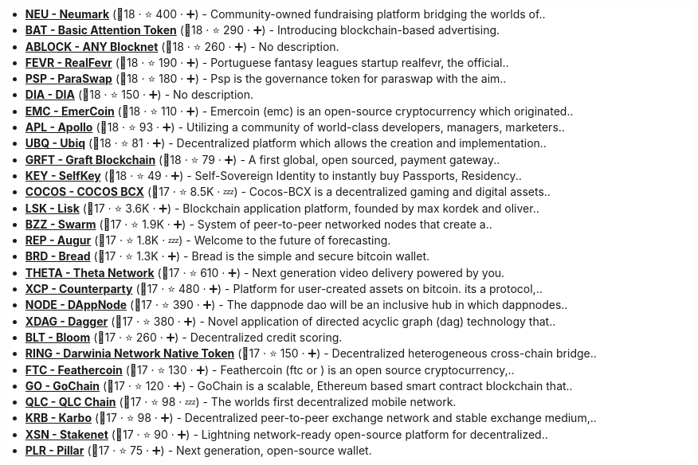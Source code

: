 - <b><a href="https://github.com/Neufund">NEU - Neumark</a></b> (🥈18 ·  ⭐ 400 · ➕) - Community-owned fundraising platform bridging the worlds of.. <code><img src="https://ethereum.org/favicon-32x32.png" style="display:inline;" width="13" height="13"></code>
- <b><a href="https://github.com/brave-intl">BAT - Basic Attention Token</a></b> (🥈18 ·  ⭐ 290 · ➕) - Introducing blockchain-based advertising. <code><img src="https://ethereum.org/favicon-32x32.png" style="display:inline;" width="13" height="13"></code>
- <b><a href="https://github.com/BlocknetDX">ABLOCK - ANY Blocknet</a></b> (🥈18 ·  ⭐ 260 · ➕) - No description. <code><img src="https://ethereum.org/favicon-32x32.png" style="display:inline;" width="13" height="13"></code>
- <b><a href="https://github.com/bepronetwork">FEVR - RealFevr</a></b> (🥈18 ·  ⭐ 190 · ➕) - Portuguese fantasy leagues startup realfevr, the official.. <code><img src="https://dex-bin.bnbstatic.com/static/images/favicon.ico" style="display:inline;" width="13" height="13"></code>
- <b><a href="https://github.com/paraswap">PSP - ParaSwap</a></b> (🥉18 ·  ⭐ 180 · ➕) - Psp is the governance token for paraswap with the aim.. <code><img src="https://ethereum.org/favicon-32x32.png" style="display:inline;" width="13" height="13"></code>
- <b><a href="https://github.com/diadata-org">DIA - DIA</a></b> (🥈18 ·  ⭐ 150 · ➕) - No description. <code><img src="https://ethereum.org/favicon-32x32.png" style="display:inline;" width="13" height="13"></code>
- <b><a href="https://github.com/emercoin">EMC - EmerCoin</a></b> (🥈18 ·  ⭐ 110 · ➕) - Emercoin (emc) is an open-source cryptocurrency which originated..
- <b><a href="https://github.com/ApolloFoundation">APL - Apollo</a></b> (🥉18 ·  ⭐ 93 · ➕) - Utilizing a community of world-class developers, managers, marketers..
- <b><a href="https://github.com/ubiq">UBQ - Ubiq</a></b> (🥉18 ·  ⭐ 81 · ➕) - Decentralized platform which allows the creation and implementation.. <code><img src="https://polygon.technology/wp-content/uploads/2021/02/cropped-polygon-ico-32x32.png" style="display:inline;" width="13" height="13"></code>
- <b><a href="https://github.com/graft-project">GRFT - Graft Blockchain</a></b> (🥈18 ·  ⭐ 79 · ➕) - A first global, open sourced, payment gateway..
- <b><a href="https://github.com/SelfKeyFoundation">KEY - SelfKey</a></b> (🥈18 ·  ⭐ 49 · ➕) - Self-Sovereign Identity to instantly buy Passports, Residency.. <code><img src="https://ethereum.org/favicon-32x32.png" style="display:inline;" width="13" height="13"></code>
- <b><a href="https://github.com/cocos-bcx">COCOS - COCOS BCX</a></b> (🥈17 ·  ⭐ 8.5K · 💤) - Cocos-BCX is a decentralized gaming and digital assets.. <code><img src="https://ethereum.org/favicon-32x32.png" style="display:inline;" width="13" height="13"></code>
- <b><a href="https://github.com/LiskHQ">LSK - Lisk</a></b> (🥉17 ·  ⭐ 3.6K · ➕) - Blockchain application platform, founded by max kordek and oliver..
- <b><a href="https://github.com/ethersphere">BZZ - Swarm</a></b> (🥈17 ·  ⭐ 1.9K · ➕) - System of peer-to-peer networked nodes that create a.. <code><img src="https://ethereum.org/favicon-32x32.png" style="display:inline;" width="13" height="13"></code>
- <b><a href="https://github.com/AugurProject">REP - Augur</a></b> (🥈17 ·  ⭐ 1.8K · 💤) - Welcome to the future of forecasting. <code><img src="https://ethereum.org/favicon-32x32.png" style="display:inline;" width="13" height="13"></code>
- <b><a href="https://github.com/breadwallet">BRD - Bread</a></b> (🥈17 ·  ⭐ 1.3K · ➕) - Bread is the simple and secure bitcoin wallet. <code><img src="https://ethereum.org/favicon-32x32.png" style="display:inline;" width="13" height="13"></code>
- <b><a href="https://github.com/thetatoken">THETA - Theta Network</a></b> (🥈17 ·  ⭐ 610 · ➕) - Next generation video delivery powered by you.
- <b><a href="https://github.com/CounterpartyXCP">XCP - Counterparty</a></b> (🥉17 ·  ⭐ 480 · ➕) - Platform for user-created assets on bitcoin. its a protocol,..
- <b><a href="https://github.com/dappnode">NODE - DAppNode</a></b> (🥈17 ·  ⭐ 390 · ➕) - The dappnode dao will be an inclusive hub in which dappnodes.. <code><img src="https://ethereum.org/favicon-32x32.png" style="display:inline;" width="13" height="13"></code>
- <b><a href="https://github.com/XDagger">XDAG - Dagger</a></b> (🥉17 ·  ⭐ 380 · ➕) - Novel application of directed acyclic graph (dag) technology that..
- <b><a href="https://github.com/portto">BLT - Bloom</a></b> (🥈17 ·  ⭐ 260 · ➕) - Decentralized credit scoring. <code><img src="https://ethereum.org/favicon-32x32.png" style="display:inline;" width="13" height="13"></code>
- <b><a href="https://github.com/darwinia-network">RING - Darwinia Network Native Token</a></b> (🥈17 ·  ⭐ 150 · ➕) - Decentralized heterogeneous cross-chain bridge.. <code><img src="https://ethereum.org/favicon-32x32.png" style="display:inline;" width="13" height="13"></code>
- <b><a href="https://github.com/FeatherCoin">FTC - Feathercoin</a></b> (🥈17 ·  ⭐ 130 · ➕) - Feathercoin (ftc or ) is an open source cryptocurrency,..
- <b><a href="https://github.com/gochain-io">GO - GoChain</a></b> (🥈17 ·  ⭐ 120 · ➕) - GoChain is a scalable, Ethereum based smart contract blockchain that..
- <b><a href="https://github.com/qlcchain">QLC - QLC Chain</a></b> (🥈17 ·  ⭐ 98 · 💤) - The worlds first decentralized mobile network.
- <b><a href="https://github.com/seredat">KRB - Karbo</a></b> (🥉17 ·  ⭐ 98 · ➕) - Decentralized peer-to-peer exchange network and stable exchange medium,..
- <b><a href="https://github.com/X9Developers">XSN - Stakenet</a></b> (🥉17 ·  ⭐ 90 · ➕) - Lightning network-ready open-source platform for decentralized..
- <b><a href="https://github.com/pillarwallet">PLR - Pillar</a></b> (🥈17 ·  ⭐ 75 · ➕) - Next generation, open-source wallet. <code><img src="https://ethereum.org/favicon-32x32.png" style="display:inline;" width="13" height="13"></code>